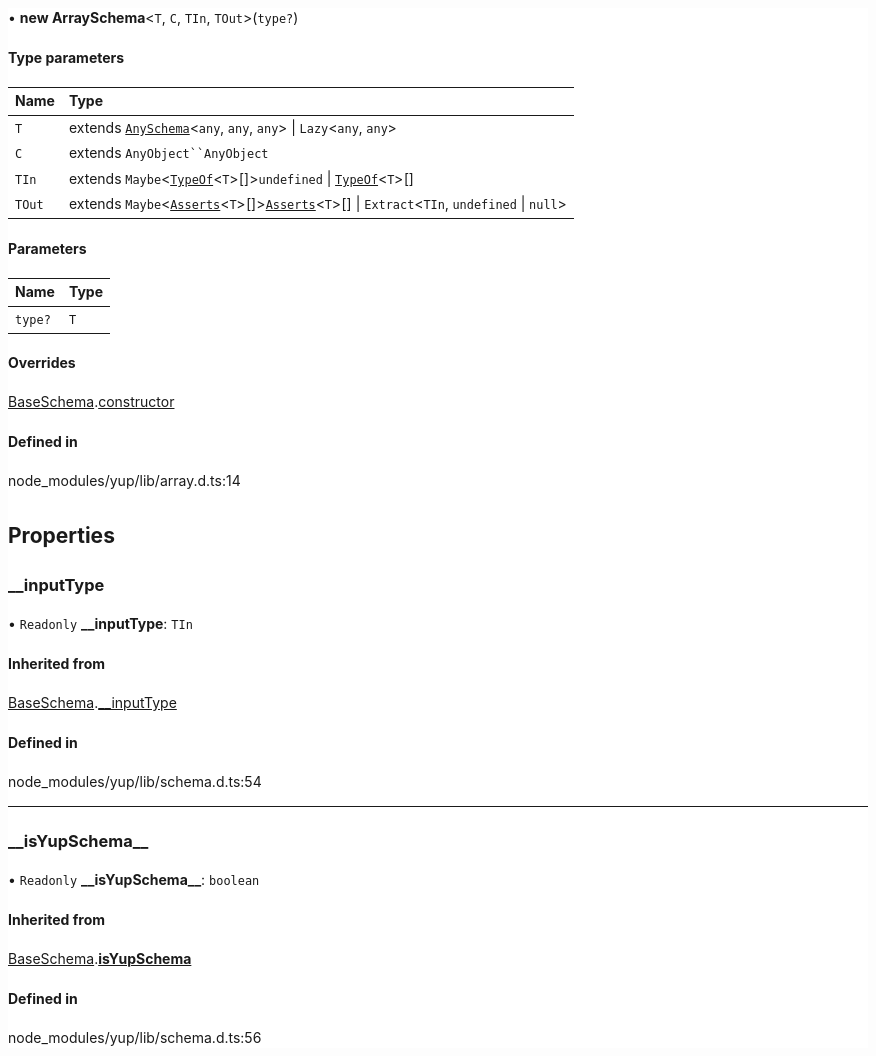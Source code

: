 • **new ArraySchema**<`T`, `C`, `TIn`, `TOut`\>(`type?`)

#### Type parameters

| Name | Type |
| :------ | :------ |
| `T` | extends [`AnySchema`](../modules/yupEth.md#anyschema)<`any`, `any`, `any`\> \| `Lazy`<`any`, `any`\> |
| `C` | extends `AnyObject``AnyObject` |
| `TIn` | extends `Maybe`<[`TypeOf`](../modules/yupEth.md#typeof)<`T`\>[]\>`undefined` \| [`TypeOf`](../modules/yupEth.md#typeof)<`T`\>[] |
| `TOut` | extends `Maybe`<[`Asserts`](../modules/yupEth.md#asserts)<`T`\>[]\>[`Asserts`](../modules/yupEth.md#asserts)<`T`\>[] \| `Extract`<`TIn`, `undefined` \| ``null``\> |

#### Parameters

| Name | Type |
| :------ | :------ |
| `type?` | `T` |

#### Overrides

[BaseSchema](yupEth.BaseSchema.md).[constructor](yupEth.BaseSchema.md#constructor)

#### Defined in

node_modules/yup/lib/array.d.ts:14

## Properties

### \_\_inputType

• `Readonly` **\_\_inputType**: `TIn`

#### Inherited from

[BaseSchema](yupEth.BaseSchema.md).[__inputType](yupEth.BaseSchema.md#__inputtype)

#### Defined in

node_modules/yup/lib/schema.d.ts:54

___

### \_\_isYupSchema\_\_

• `Readonly` **\_\_isYupSchema\_\_**: `boolean`

#### Inherited from

[BaseSchema](yupEth.BaseSchema.md).[__isYupSchema__](yupEth.BaseSchema.md#__isyupschema__)

#### Defined in

node_modules/yup/lib/schema.d.ts:56
